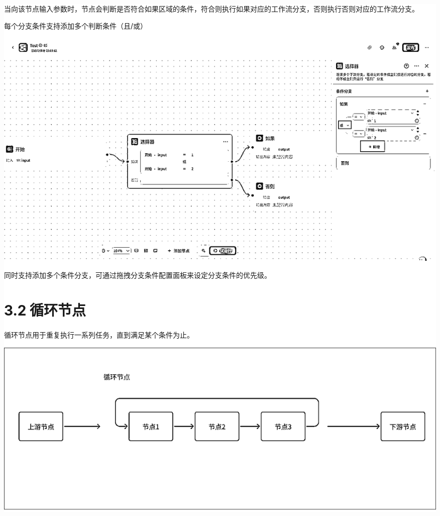 当向该节点输入参数时，节点会判断是否符合如果区域的条件，符合则执行如果对应的工作流分支，否则执行否则对应的工作流分支。

每个分支条件支持添加多个判断条件（且/或）

![](img/2de096e710eb729fc088fb5672464fda.png)

同时支持添加多个条件分支，可通过拖拽分支条件配置面板来设定分支条件的优先级。

# 3.2 循环节点

循环节点用于重复执行一系列任务，直到满足某个条件为止。

![](img/c1b17e867edacf0d1b8393c4396d9523.png)
